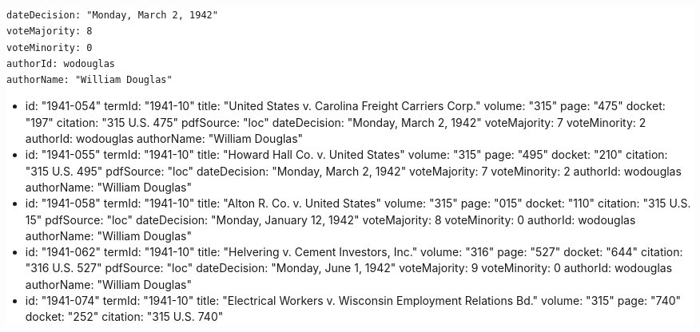     dateDecision: "Monday, March 2, 1942"
    voteMajority: 8
    voteMinority: 0
    authorId: wodouglas
    authorName: "William Douglas"
  - id: "1941-054"
    termId: "1941-10"
    title: "United States v. Carolina Freight Carriers Corp."
    volume: "315"
    page: "475"
    docket: "197"
    citation: "315 U.S. 475"
    pdfSource: "loc"
    dateDecision: "Monday, March 2, 1942"
    voteMajority: 7
    voteMinority: 2
    authorId: wodouglas
    authorName: "William Douglas"
  - id: "1941-055"
    termId: "1941-10"
    title: "Howard Hall Co. v. United States"
    volume: "315"
    page: "495"
    docket: "210"
    citation: "315 U.S. 495"
    pdfSource: "loc"
    dateDecision: "Monday, March 2, 1942"
    voteMajority: 7
    voteMinority: 2
    authorId: wodouglas
    authorName: "William Douglas"
  - id: "1941-058"
    termId: "1941-10"
    title: "Alton R. Co. v. United States"
    volume: "315"
    page: "015"
    docket: "110"
    citation: "315 U.S. 15"
    pdfSource: "loc"
    dateDecision: "Monday, January 12, 1942"
    voteMajority: 8
    voteMinority: 0
    authorId: wodouglas
    authorName: "William Douglas"
  - id: "1941-062"
    termId: "1941-10"
    title: "Helvering v. Cement Investors, Inc."
    volume: "316"
    page: "527"
    docket: "644"
    citation: "316 U.S. 527"
    pdfSource: "loc"
    dateDecision: "Monday, June 1, 1942"
    voteMajority: 9
    voteMinority: 0
    authorId: wodouglas
    authorName: "William Douglas"
  - id: "1941-074"
    termId: "1941-10"
    title: "Electrical Workers v. Wisconsin Employment Relations Bd."
    volume: "315"
    page: "740"
    docket: "252"
    citation: "315 U.S. 740"